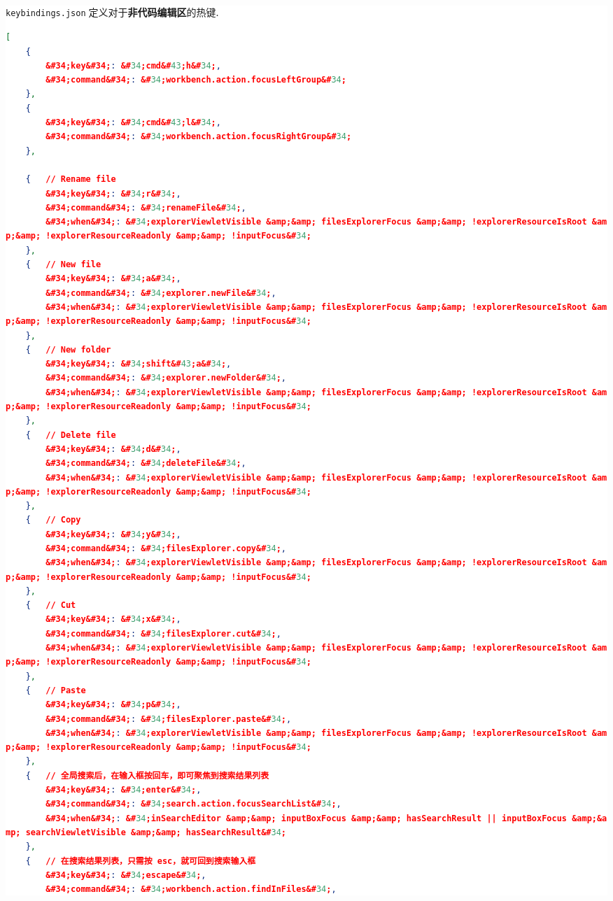 `keybindings.json` 定义对于**非代码编辑区**的热键.

```json
[
    {
        &#34;key&#34;: &#34;cmd&#43;h&#34;,
        &#34;command&#34;: &#34;workbench.action.focusLeftGroup&#34;
    },
    {
        &#34;key&#34;: &#34;cmd&#43;l&#34;,
        &#34;command&#34;: &#34;workbench.action.focusRightGroup&#34;
    },

    {   // Rename file
        &#34;key&#34;: &#34;r&#34;,
        &#34;command&#34;: &#34;renameFile&#34;,
        &#34;when&#34;: &#34;explorerViewletVisible &amp;&amp; filesExplorerFocus &amp;&amp; !explorerResourceIsRoot &amp;&amp; !explorerResourceReadonly &amp;&amp; !inputFocus&#34;
    },
    {   // New file
        &#34;key&#34;: &#34;a&#34;,
        &#34;command&#34;: &#34;explorer.newFile&#34;,
        &#34;when&#34;: &#34;explorerViewletVisible &amp;&amp; filesExplorerFocus &amp;&amp; !explorerResourceIsRoot &amp;&amp; !explorerResourceReadonly &amp;&amp; !inputFocus&#34;
    },
    {   // New folder
        &#34;key&#34;: &#34;shift&#43;a&#34;,
        &#34;command&#34;: &#34;explorer.newFolder&#34;,
        &#34;when&#34;: &#34;explorerViewletVisible &amp;&amp; filesExplorerFocus &amp;&amp; !explorerResourceIsRoot &amp;&amp; !explorerResourceReadonly &amp;&amp; !inputFocus&#34;
    },
    {   // Delete file
        &#34;key&#34;: &#34;d&#34;,
        &#34;command&#34;: &#34;deleteFile&#34;,
        &#34;when&#34;: &#34;explorerViewletVisible &amp;&amp; filesExplorerFocus &amp;&amp; !explorerResourceIsRoot &amp;&amp; !explorerResourceReadonly &amp;&amp; !inputFocus&#34;
    },
    {   // Copy
        &#34;key&#34;: &#34;y&#34;,
        &#34;command&#34;: &#34;filesExplorer.copy&#34;,
        &#34;when&#34;: &#34;explorerViewletVisible &amp;&amp; filesExplorerFocus &amp;&amp; !explorerResourceIsRoot &amp;&amp; !explorerResourceReadonly &amp;&amp; !inputFocus&#34;
    },
    {   // Cut
        &#34;key&#34;: &#34;x&#34;,
        &#34;command&#34;: &#34;filesExplorer.cut&#34;,
        &#34;when&#34;: &#34;explorerViewletVisible &amp;&amp; filesExplorerFocus &amp;&amp; !explorerResourceIsRoot &amp;&amp; !explorerResourceReadonly &amp;&amp; !inputFocus&#34;
    },
    {   // Paste
        &#34;key&#34;: &#34;p&#34;,
        &#34;command&#34;: &#34;filesExplorer.paste&#34;,
        &#34;when&#34;: &#34;explorerViewletVisible &amp;&amp; filesExplorerFocus &amp;&amp; !explorerResourceIsRoot &amp;&amp; !explorerResourceReadonly &amp;&amp; !inputFocus&#34;
    },
    {   // 全局搜索后，在输入框按回车，即可聚焦到搜索结果列表
        &#34;key&#34;: &#34;enter&#34;,
        &#34;command&#34;: &#34;search.action.focusSearchList&#34;,
        &#34;when&#34;: &#34;inSearchEditor &amp;&amp; inputBoxFocus &amp;&amp; hasSearchResult || inputBoxFocus &amp;&amp; searchViewletVisible &amp;&amp; hasSearchResult&#34;
    },
    {   // 在搜索结果列表，只需按 esc，就可回到搜索输入框
        &#34;key&#34;: &#34;escape&#34;,
        &#34;command&#34;: &#34;workbench.action.findInFiles&#34;,
```